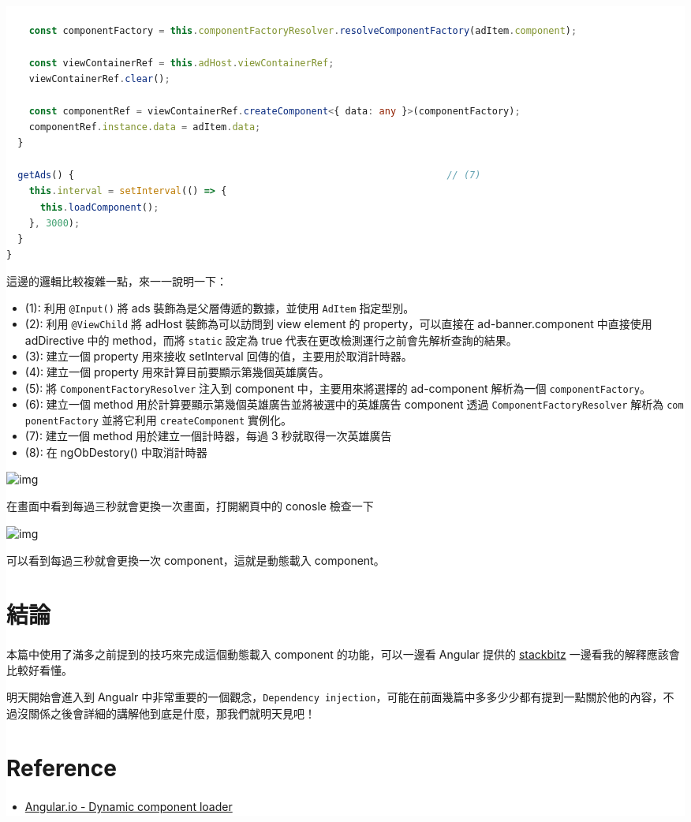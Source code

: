 ```typescript

    const componentFactory = this.componentFactoryResolver.resolveComponentFactory(adItem.component);

    const viewContainerRef = this.adHost.viewContainerRef;
    viewContainerRef.clear();

    const componentRef = viewContainerRef.createComponent<{ data: any }>(componentFactory);
    componentRef.instance.data = adItem.data;
  }

  getAds() {                                                                  // (7)
    this.interval = setInterval(() => {
      this.loadComponent();
    }, 3000);
  }
}
```

這邊的邏輯比較複雜一點，來一一說明一下：

- (1): 利用 `@Input()` 將 ads 裝飾為是父層傳遞的數據，並使用 `AdItem` 指定型別。
- (2): 利用  `@ViewChild` 將 adHost 裝飾為可以訪問到 view element 的 property，可以直接在 ad-banner.component 中直接使用 adDirective 中的 method，而將 `static` 設定為 true 代表在更改檢測運行之前會先解析查詢的結果。
- (3): 建立一個 property 用來接收 setInterval 回傳的值，主要用於取消計時器。
- (4): 建立一個 property 用來計算目前要顯示第幾個英雄廣告。
- (5): 將 `ComponentFactoryResolver` 注入到 component 中，主要用來將選擇的 ad-component 解析為一個 `componentFactory`。
- (6): 建立一個 method 用於計算要顯示第幾個英雄廣告並將被選中的英雄廣告 component 透過 `ComponentFactoryResolver` 解析為 `componentFactory` 並將它利用 `createComponent` 實例化。
- (7): 建立一個 method 用於建立一個計時器，每過 3 秒就取得一次英雄廣告
- (8): 在 ngObDestory() 中取消計時器

![img](https://i.imgur.com/EvEFuPO.gif)

在畫面中看到每過三秒就會更換一次畫面，打開網頁中的 conosle 檢查一下

![img](https://i.imgur.com/1atiuaj.gif)

可以看到每過三秒就會更換一次 component，這就是動態載入 component。


# 結論

本篇中使用了滿多之前提到的技巧來完成這個動態載入 component 的功能，可以一邊看 Angular 提供的 [stackbitz](https://stackblitz.com/angular/kklkvybnydr?file=src%2Findex.html) 一邊看我的解釋應該會比較好看懂。

明天開始會進入到 Angualr 中非常重要的一個觀念，`Dependency injection`，可能在前面幾篇中多多少少都有提到一點關於他的內容，不過沒關係之後會詳細的講解他到底是什麼，那我們就明天見吧！


# Reference

- [Angular.io - Dynamic component loader](https://angular.io/guide/dynamic-component-loader)
